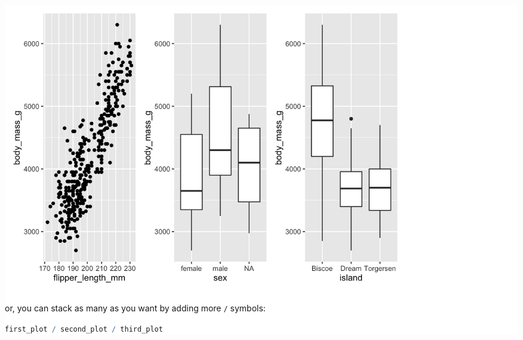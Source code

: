 <img src="094-r_marky_markdown-patchwork_files/figure-html/unnamed-chunk-7-1.png" width="672" />

or, you can stack as many as you want by adding more `/` symbols:


```r
first_plot / second_plot / third_plot
```
